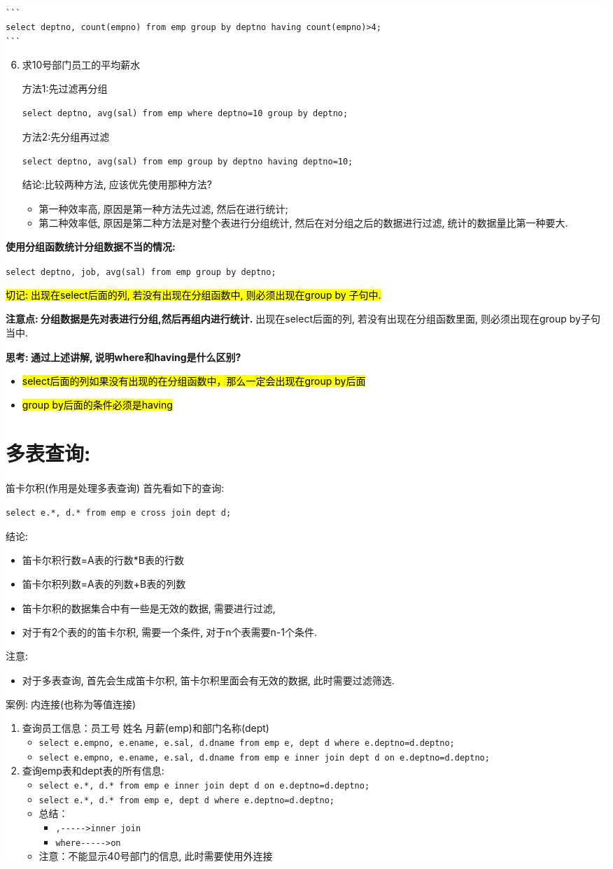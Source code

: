 	```
	select deptno, count(empno) from emp group by deptno having count(empno)>4;
	```

6. 求10号部门员工的平均薪水

	方法1:先过滤再分组
	
	```
	select deptno, avg(sal) from emp where deptno=10 group by deptno;
	```
	方法2:先分组再过滤

	```
	select deptno, avg(sal) from emp group by deptno having deptno=10;
	```

	结论:比较两种方法, 应该优先使用那种方法?
	*	第一种效率高, 原因是第一种方法先过滤, 然后在进行统计;
	*	第二种效率低, 原因是第二种方法是对整个表进行分组统计, 然后在对分组之后的数据进行过滤, 统计的数据量比第一种要大.

**使用分组函数统计分组数据不当的情况:**

```
select deptno, job, avg(sal) from emp group by deptno;
```
<mark>切记: 出现在select后面的列, 若没有出现在分组函数中, 则必须出现在group by 子句中.
	
**注意点: 分组数据是先对表进行分组,然后再组内进行统计.**
出现在select后面的列, 若没有出现在分组函数里面, 则必须出现在group by子句当中.

**思考: 通过上述讲解, 说明where和having是什么区别?**

*	<mark>select后面的列如果没有出现的在分组函数中，那么一定会出现在group by后面

*	<mark>group by后面的条件必须是having

# 多表查询:
笛卡尔积(作用是处理多表查询)
首先看如下的查询:

`select e.*, d.* from emp e cross join dept d;`

结论: 

*	笛卡尔积行数=A表的行数*B表的行数
*  	笛卡尔积列数=A表的列数+B表的列数
  
*  	笛卡尔积的数据集合中有一些是无效的数据, 需要进行过滤, 
*  	对于有2个表的的笛卡尔积, 需要一个条件, 对于n个表需要n-1个条件.
  
注意: 

*  	对于多表查询, 首先会生成笛卡尔积, 笛卡尔积里面会有无效的数据, 此时需要过滤筛选.

案例:
内连接(也称为等值连接)

1. 查询员工信息：员工号 姓名 月薪(emp)和部门名称(dept)
	*	`select e.empno, e.ename, e.sal, d.dname from emp e, dept d where e.deptno=d.deptno;`
  	*	`select e.empno, e.ename, e.sal, d.dname from emp e inner join dept d on e.deptno=d.deptno;`
2. 查询emp表和dept表的所有信息:
  	*	`select e.*, d.* from emp e inner join dept d on e.deptno=d.deptno;`
  	*	`select e.*, d.* from emp e, dept d where e.deptno=d.deptno;`
  	* 	总结：
  		-	`,----->inner join`
		-	`where----->on`
	*	注意：不能显示40号部门的信息, 此时需要使用外连接
